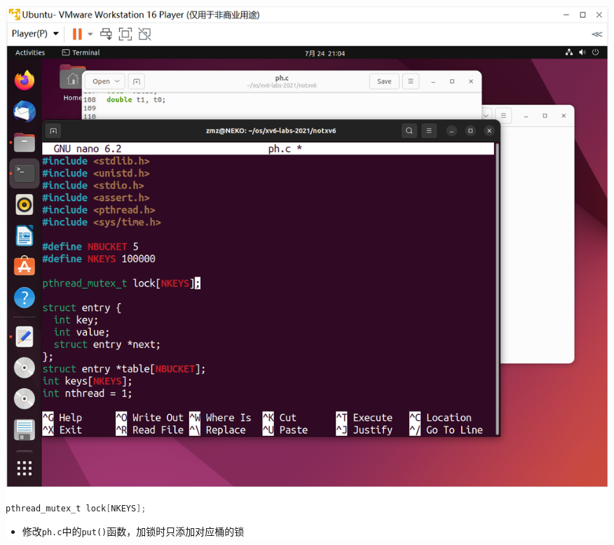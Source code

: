   ![](./picture/6.2.2.5.png)

  ```c
  pthread_mutex_t lock[NKEYS];
  ```

* 修改`ph.c`中的`put()`函数，加锁时只添加对应桶的锁
